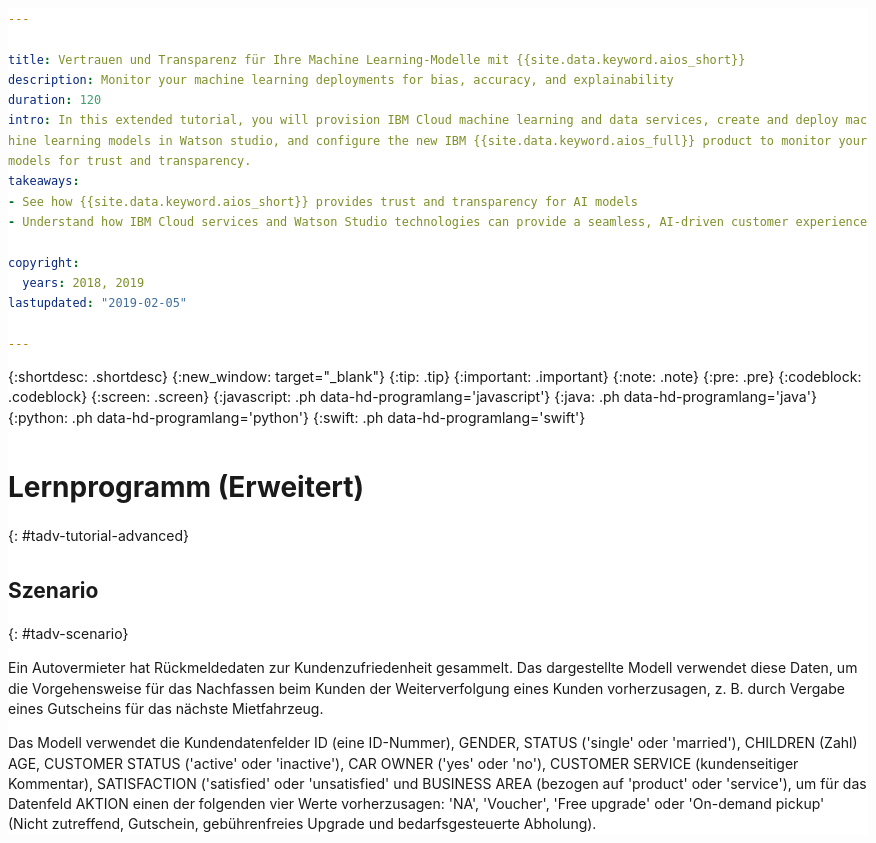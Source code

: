 ```yaml
---

title: Vertrauen und Transparenz für Ihre Machine Learning-Modelle mit {{site.data.keyword.aios_short}}
description: Monitor your machine learning deployments for bias, accuracy, and explainability
duration: 120
intro: In this extended tutorial, you will provision IBM Cloud machine learning and data services, create and deploy machine learning models in Watson studio, and configure the new IBM {{site.data.keyword.aios_full}} product to monitor your models for trust and transparency.
takeaways:
- See how {{site.data.keyword.aios_short}} provides trust and transparency for AI models
- Understand how IBM Cloud services and Watson Studio technologies can provide a seamless, AI-driven customer experience

copyright:
  years: 2018, 2019
lastupdated: "2019-02-05"

---
```


{:shortdesc: .shortdesc}
{:new_window: target="_blank"}
{:tip: .tip}
{:important: .important}
{:note: .note}
{:pre: .pre}
{:codeblock: .codeblock}
{:screen: .screen}
{:javascript: .ph data-hd-programlang='javascript'}
{:java: .ph data-hd-programlang='java'}
{:python: .ph data-hd-programlang='python'}
{:swift: .ph data-hd-programlang='swift'}

# Lernprogramm (Erweitert)
{: #tadv-tutorial-advanced}

## Szenario
{: #tadv-scenario}

Ein Autovermieter hat Rückmeldedaten zur Kundenzufriedenheit gesammelt. Das dargestellte Modell verwendet diese Daten, um die Vorgehensweise für das Nachfassen beim Kunden der Weiterverfolgung eines Kunden vorherzusagen, z. B. durch Vergabe eines Gutscheins für das nächste Mietfahrzeug.

Das Modell verwendet die Kundendatenfelder ID (eine ID-Nummer), GENDER, STATUS ('single' oder 'married'), CHILDREN (Zahl) AGE, CUSTOMER STATUS ('active' oder 'inactive'), CAR OWNER ('yes' oder 'no'), CUSTOMER SERVICE (kundenseitiger Kommentar), SATISFACTION ('satisfied' oder 'unsatisfied' und BUSINESS AREA (bezogen auf 'product' oder 'service'), um für das Datenfeld AKTION einen der folgenden vier Werte vorherzusagen: 'NA', 'Voucher', 'Free upgrade' oder 'On-demand pickup' (Nicht zutreffend, Gutschein, gebührenfreies Upgrade und bedarfsgesteuerte Abholung).
